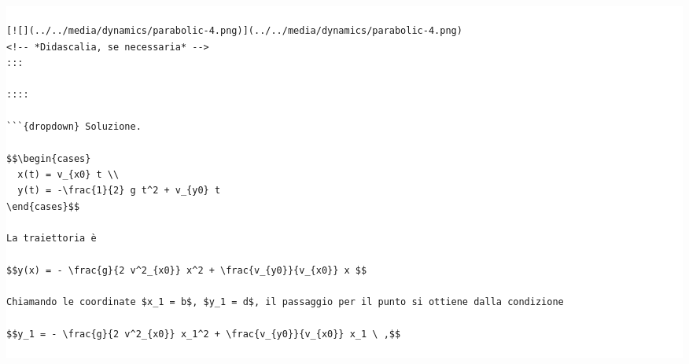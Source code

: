 ````{only} html

[![](../../media/dynamics/parabolic-4.png)](../../media/dynamics/parabolic-4.png)
<!-- *Didascalia, se necessaria* -->
:::

::::

```{dropdown} Soluzione.

$$\begin{cases}
  x(t) = v_{x0} t \\
  y(t) = -\frac{1}{2} g t^2 + v_{y0} t
\end{cases}$$

La traiettoria è

$$y(x) = - \frac{g}{2 v^2_{x0}} x^2 + \frac{v_{y0}}{v_{x0}} x $$

Chiamando le coordinate $x_1 = b$, $y_1 = d$, il passaggio per il punto si ottiene dalla condizione

$$y_1 = - \frac{g}{2 v^2_{x0}} x_1^2 + \frac{v_{y0}}{v_{x0}} x_1 \ ,$$

